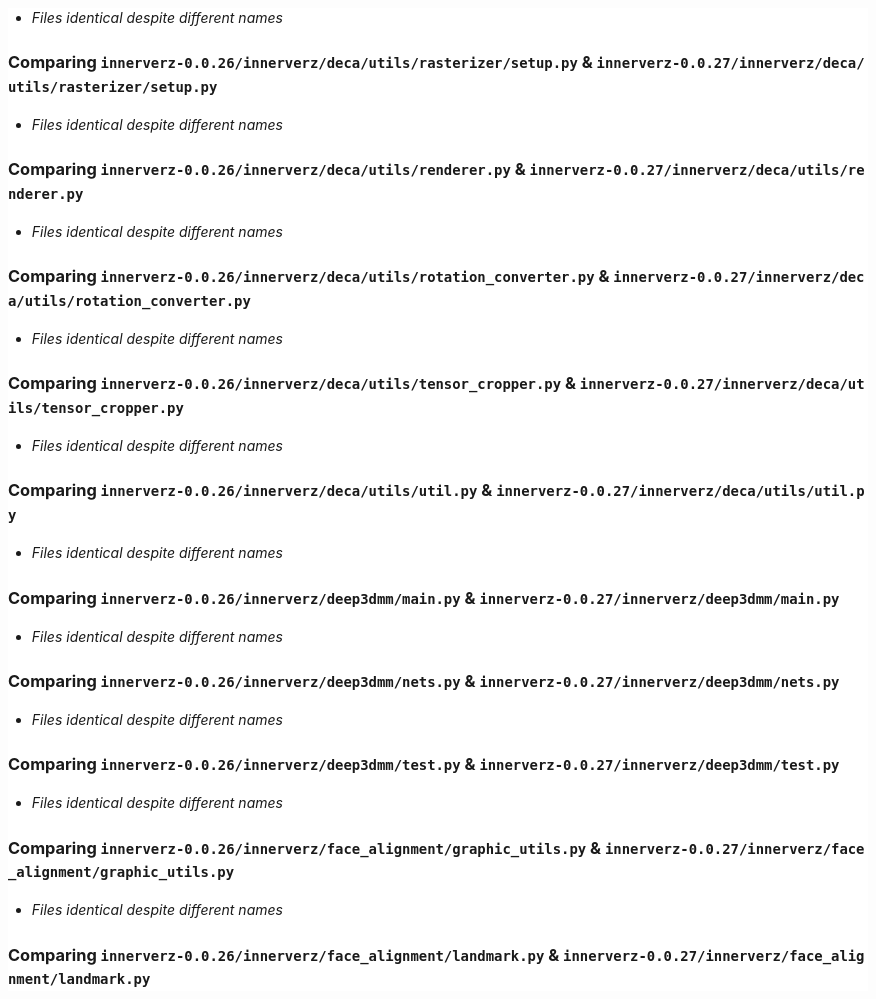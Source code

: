  * *Files identical despite different names*

### Comparing `innerverz-0.0.26/innerverz/deca/utils/rasterizer/setup.py` & `innerverz-0.0.27/innerverz/deca/utils/rasterizer/setup.py`

 * *Files identical despite different names*

### Comparing `innerverz-0.0.26/innerverz/deca/utils/renderer.py` & `innerverz-0.0.27/innerverz/deca/utils/renderer.py`

 * *Files identical despite different names*

### Comparing `innerverz-0.0.26/innerverz/deca/utils/rotation_converter.py` & `innerverz-0.0.27/innerverz/deca/utils/rotation_converter.py`

 * *Files identical despite different names*

### Comparing `innerverz-0.0.26/innerverz/deca/utils/tensor_cropper.py` & `innerverz-0.0.27/innerverz/deca/utils/tensor_cropper.py`

 * *Files identical despite different names*

### Comparing `innerverz-0.0.26/innerverz/deca/utils/util.py` & `innerverz-0.0.27/innerverz/deca/utils/util.py`

 * *Files identical despite different names*

### Comparing `innerverz-0.0.26/innerverz/deep3dmm/main.py` & `innerverz-0.0.27/innerverz/deep3dmm/main.py`

 * *Files identical despite different names*

### Comparing `innerverz-0.0.26/innerverz/deep3dmm/nets.py` & `innerverz-0.0.27/innerverz/deep3dmm/nets.py`

 * *Files identical despite different names*

### Comparing `innerverz-0.0.26/innerverz/deep3dmm/test.py` & `innerverz-0.0.27/innerverz/deep3dmm/test.py`

 * *Files identical despite different names*

### Comparing `innerverz-0.0.26/innerverz/face_alignment/graphic_utils.py` & `innerverz-0.0.27/innerverz/face_alignment/graphic_utils.py`

 * *Files identical despite different names*

### Comparing `innerverz-0.0.26/innerverz/face_alignment/landmark.py` & `innerverz-0.0.27/innerverz/face_alignment/landmark.py`
